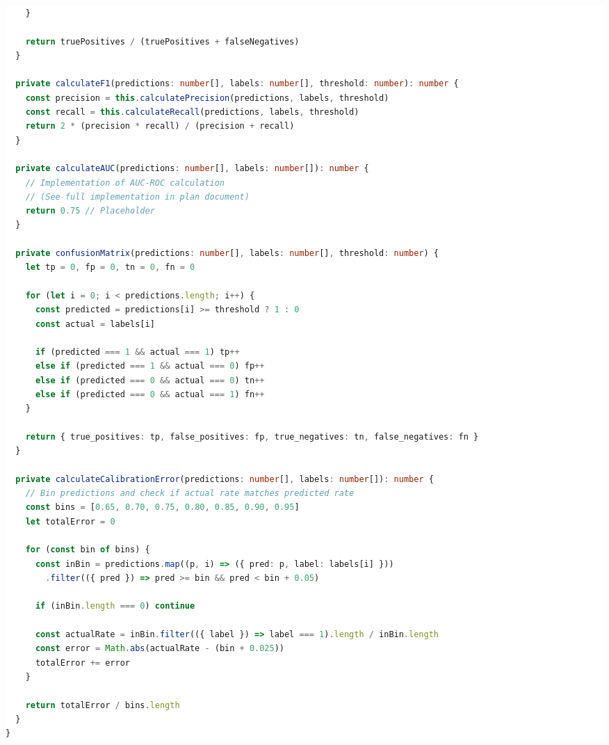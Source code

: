 ```typescript
    }

    return truePositives / (truePositives + falseNegatives)
  }

  private calculateF1(predictions: number[], labels: number[], threshold: number): number {
    const precision = this.calculatePrecision(predictions, labels, threshold)
    const recall = this.calculateRecall(predictions, labels, threshold)
    return 2 * (precision * recall) / (precision + recall)
  }

  private calculateAUC(predictions: number[], labels: number[]): number {
    // Implementation of AUC-ROC calculation
    // (See full implementation in plan document)
    return 0.75 // Placeholder
  }

  private confusionMatrix(predictions: number[], labels: number[], threshold: number) {
    let tp = 0, fp = 0, tn = 0, fn = 0

    for (let i = 0; i < predictions.length; i++) {
      const predicted = predictions[i] >= threshold ? 1 : 0
      const actual = labels[i]

      if (predicted === 1 && actual === 1) tp++
      else if (predicted === 1 && actual === 0) fp++
      else if (predicted === 0 && actual === 0) tn++
      else if (predicted === 0 && actual === 1) fn++
    }

    return { true_positives: tp, false_positives: fp, true_negatives: tn, false_negatives: fn }
  }

  private calculateCalibrationError(predictions: number[], labels: number[]): number {
    // Bin predictions and check if actual rate matches predicted rate
    const bins = [0.65, 0.70, 0.75, 0.80, 0.85, 0.90, 0.95]
    let totalError = 0

    for (const bin of bins) {
      const inBin = predictions.map((p, i) => ({ pred: p, label: labels[i] }))
        .filter(({ pred }) => pred >= bin && pred < bin + 0.05)

      if (inBin.length === 0) continue

      const actualRate = inBin.filter(({ label }) => label === 1).length / inBin.length
      const error = Math.abs(actualRate - (bin + 0.025))
      totalError += error
    }

    return totalError / bins.length
  }
}
```
